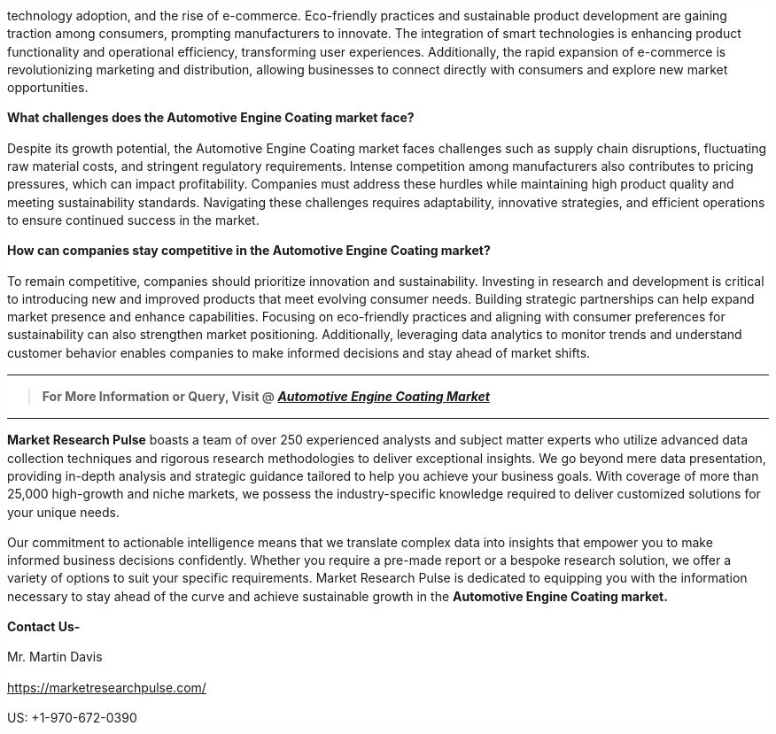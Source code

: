 technology adoption, and the rise of e-commerce. Eco-friendly practices and sustainable product development are gaining traction among consumers, prompting manufacturers to innovate. The integration of smart technologies is enhancing product functionality and operational efficiency, transforming user experiences. Additionally, the rapid expansion of e-commerce is revolutionizing marketing and distribution, allowing businesses to connect directly with consumers and explore new market opportunities.</p><p><strong>What challenges does the Automotive Engine Coating market face?</strong></p><p>Despite its growth potential, the Automotive Engine Coating market faces challenges such as supply chain disruptions, fluctuating raw material costs, and stringent regulatory requirements. Intense competition among manufacturers also contributes to pricing pressures, which can impact profitability. Companies must address these hurdles while maintaining high product quality and meeting sustainability standards. Navigating these challenges requires adaptability, innovative strategies, and efficient operations to ensure continued success in the market.</p><p><strong>How can companies stay competitive in the Automotive Engine Coating market?</strong></p><p>To remain competitive, companies should prioritize innovation and sustainability. Investing in research and development is critical to introducing new and improved products that meet evolving consumer needs. Building strategic partnerships can help expand market presence and enhance capabilities. Focusing on eco-friendly practices and aligning with consumer preferences for sustainability can also strengthen market positioning. Additionally, leveraging data analytics to monitor trends and understand customer behavior enables companies to make informed decisions and stay ahead of market shifts.</p><hr /><blockquote><p><strong>For More Information or Query, Visit @&nbsp;<em><a href="https://marketresearchpulse.com/report/76049/automotive-engine-coating-market?utm_source=Linkedin&utm_medium=026">Automotive Engine Coating Market</a></em></strong></p></blockquote><hr /><p><strong>Market Research Pulse</strong> boasts a team of over 250 experienced analysts and subject matter experts who utilize advanced data collection techniques and rigorous research methodologies to deliver exceptional insights. We go beyond mere data presentation, providing in-depth analysis and strategic guidance tailored to help you achieve your business goals. With coverage of more than 25,000 high-growth and niche markets, we possess the industry-specific knowledge required to deliver customized solutions for your unique needs.</p><p>Our commitment to actionable intelligence means that we translate complex data into insights that empower you to make informed business decisions confidently. Whether you require a pre-made report or a bespoke research solution, we offer a variety of options to suit your specific requirements. Market Research Pulse is dedicated to equipping you with the information necessary to stay ahead of the curve and achieve sustainable growth in the <strong>Automotive Engine Coating market.</strong></p><p><strong>Contact Us-</strong></p><p>Mr. Martin Davis</p><p>https://marketresearchpulse.com/</p><p>US: +1-970-672-0390</p>
